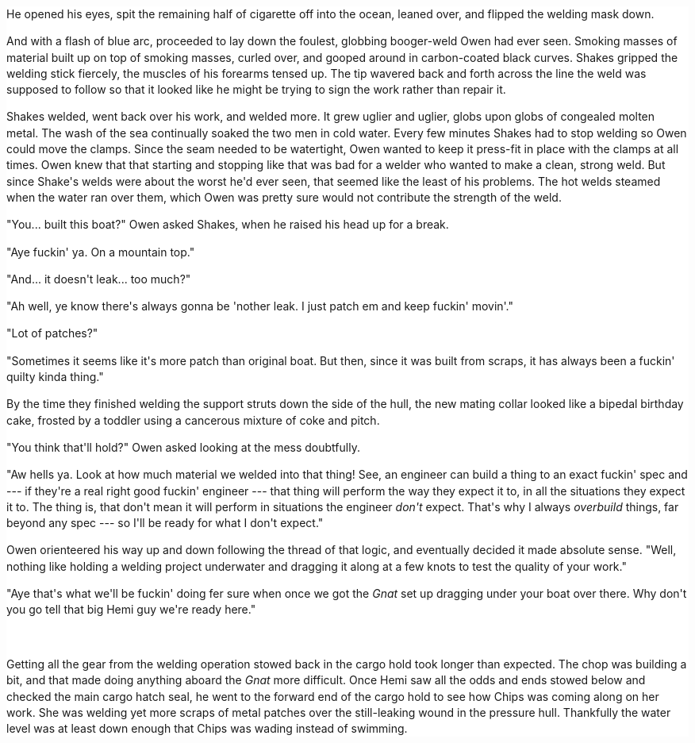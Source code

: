 He opened his eyes, spit the remaining half of cigarette off into the ocean, leaned over, and flipped the welding mask down. 

And with a flash of blue arc, proceeded to lay down the foulest, globbing booger-weld Owen had ever seen. Smoking masses of material built up on top of smoking masses, curled over, and gooped around in carbon-coated black curves. Shakes gripped the welding stick fiercely, the muscles of his forearms tensed up. The tip wavered back and forth across the line the weld was supposed to follow so that it looked like he might be trying to sign the work rather than repair it.

Shakes welded, went back over his work, and welded more. It grew uglier and uglier, globs upon globs of congealed molten metal. The wash of the sea continually soaked the two men in cold water. Every few minutes Shakes had to stop welding so Owen could move the clamps. Since the seam needed to be watertight, Owen wanted to keep it press-fit in place with the clamps at all times. Owen knew that that starting and stopping like that was bad for a welder who wanted to make a clean, strong weld. But since Shake's welds were about the worst he'd ever seen, that seemed like the least of his problems. The hot welds steamed when the water ran over them, which Owen was pretty sure would not contribute the strength of the weld.

"You... built this boat?" Owen asked Shakes, when he raised his head up for a break. 

"Aye fuckin' ya. On a mountain top."

"And... it doesn't leak... too much?"

"Ah well, ye know there's always gonna be 'nother leak. I just patch em and keep fuckin' movin'."

"Lot of patches?"

"Sometimes it seems like it's more patch than original boat. But then, since it was built from scraps, it has always been a fuckin' quilty kinda thing."

By the time they finished welding the support struts down the side of the hull, the new mating collar looked like a bipedal birthday cake, frosted by a toddler using a cancerous mixture of coke and pitch. 

"You think that'll hold?" Owen asked looking at the mess doubtfully.

"Aw hells ya. Look at how much material we welded into that thing! See, an engineer can build a thing to an exact fuckin' spec and --- if they're a real right good fuckin' engineer --- that thing will perform the way they expect it to, in all the situations they expect it to. The thing is, that don't mean it will perform in situations the engineer _don't_ expect. That's why I always _overbuild_ things, far beyond any spec --- so I'll be ready for what I don't expect."

Owen orienteered his way up and down following the thread of that logic, and eventually decided it made absolute sense. "Well, nothing like holding a welding project underwater and dragging it along at a few knots to test the quality of your work."

"Aye that's what we'll be fuckin' doing fer sure when once we got the _Gnat_ set up dragging under your boat over there. Why don't you go tell that big Hemi guy we're ready here."

[//]: # (----- invisible character break)
 

[//]: # (### They lower the boat)

Getting all the gear from the welding operation stowed back in the cargo hold took longer than expected. The chop was building a bit, and that made doing anything aboard the _Gnat_ more difficult. Once Hemi saw all the odds and ends stowed below and checked the main cargo hatch seal, he went to the forward end of the cargo hold to see how Chips was coming along on her work.  She was welding yet more scraps of metal patches over the still-leaking wound in the pressure hull. Thankfully the water level was at least down enough that Chips was wading instead of swimming. 


[//]: # (2_Chapter.md)
[//]: # (### Surfaced)
[//]: # (### On the radio)
[//]: # (### Ship-to-ship)
[//]: # (### Shakes pulls alongside)
[//]: # (### Intro Shakes)
[//]: # (### Shakes agrees to let Hemi aboard the Gnat)
[//]: # (### On board the _Gnat_)
[//]: # (### A meal aboard the Prospect)
[//]: # (### A plan)
[//]: # (### They reconcile with Chips and talk about fitting mating collar to the Gnat)
[//]: # (### Hemi and Percy put someone on radar)
[//]: # (### Back on deck, with the cargo hold hatch open, lifting the welding rig and welding the Gnat mating collar)
[//]: # (### They plan the mating collar)
[//]: # (### They weld the mating collar)
[//]: # (### Explaining the mating procedure)
[//]: # (### they dive to sail-out depth)
[//]: # (### Mating the gnat to the prospect)
[//]: # (### The hatch needs to be repaired)
[//]: # (### Rigging up power to the Prospect)
[//]: # (### Rigged up and running)
[//]: # (### They talk about why the sub with the ram is pursuing them)
[//]: # (### Surfaced)
[//]: # (### On the radio)
[//]: # (### Ship-to-ship)
[//]: # (Is the ship-to-ship radio actually a 1970s trucker CB? You fucking know it.)
[//]: # (### Shakes pulls alongside)
[//]: # (### Intro Shakes)
[//]: # (### Shakes agrees to let Hemi aboard the Gnat)
[//]: # (### On board the _Gnat_)
[//]: # (Shakes is some kind of idiot-genius. And also has a lot of time on his hands.)
[//]: # (Shakes chews coca leaves --- he got into them building sub on the coffee farm in the mountains.)
[//]: # (### A meal aboard the Prospect)
[//]: # (Would they have a gas range on a sub? Or would it be electric. If electric, would they waste power cooking food? Maybe we shall just leave that little tidbit unaddressed.)
[//]: # (### A plan)
[//]: # (So: why aren't they just transferring Shakes' fuel from the Gnat to the Prospect? I guess because then they would have to tow the Gnat behind them. And if it came to using the Gnat's batteries, they can't really transfer the charge over --- though maybe there's some complex way they could move the batteries over. I guess it does make some kind of vague sense to mate the two boats up. Also, being mated allows them to dive --- shallowly.)
[//]: # (Shakes hull rate is not the same as a standard hull load --- in Shakes case, it is quite a bit less. See note in comment about hull load fees in Chapter 3.)
[//]: # (### They reconcile with Chips and talk about fitting mating collar to the Gnat)
[//]: # (### Hemi and Percy put someone on radar)
[//]: # (### Back on deck, with the cargo hold hatch open, lifting the welding rig and welding the Gnat mating collar)
[//]: # (### They plan the mating collar)
[//]: # (### They weld the mating collar)
[//]: # (### Explaining the mating procedure)
[//]: # (### they dive to sail-out depth)
[//]: # (### Mating the gnat to the prospect)
[//]: # (### The hatch needs to be repaired)
[//]: # (### Rigging up power to the Prospect)
[//]: # (### Rigged up and running)
[//]: # (### They talk about why the sub with the ram is pursuing them)
